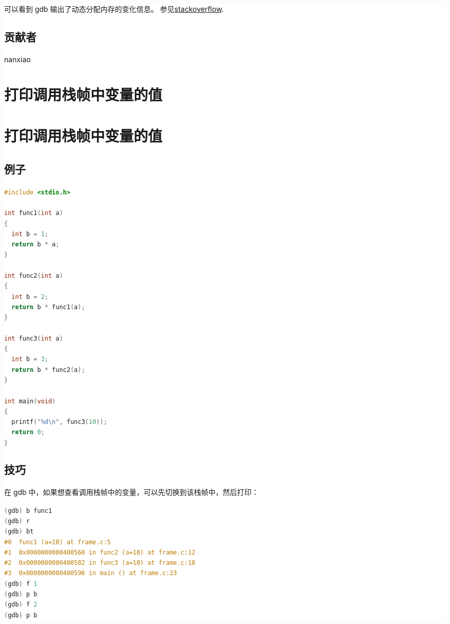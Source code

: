 可以看到 gdb 输出了动态分配内存的变化信息。
参见[stackoverflow](http://stackoverflow.com/questions/1471226/most-tricky-useful-commands-for-gdb-debugger).

## 贡献者

nanxiao

# 打印调用栈帧中变量的值

# 打印调用栈帧中变量的值

## 例子

```cpp
#include <stdio.h>

int func1(int a)
{
  int b = 1;
  return b * a;
}

int func2(int a)
{
  int b = 2;
  return b * func1(a);
}

int func3(int a)
{
  int b = 3;
  return b * func2(a);
}

int main(void)
{
  printf("%d\n", func3(10));
  return 0;
} 
```

## 技巧

在 gdb 中，如果想查看调用栈帧中的变量，可以先切换到该栈帧中，然后打印：

```cpp
(gdb) b func1
(gdb) r
(gdb) bt
#0  func1 (a=10) at frame.c:5
#1  0x0000000000400560 in func2 (a=10) at frame.c:12
#2  0x0000000000400582 in func3 (a=10) at frame.c:18
#3  0x0000000000400596 in main () at frame.c:23
(gdb) f 1
(gdb) p b
(gdb) f 2
(gdb) p b 
```
